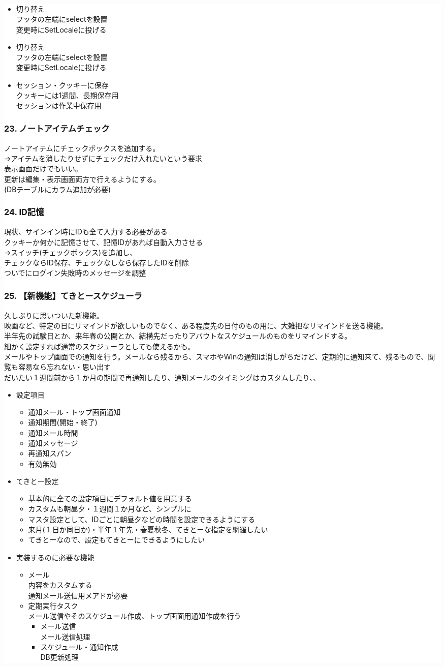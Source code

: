 - 切り替え  
  フッタの左端にselectを設置  
  変更時にSetLocaleに投げる  

- 切り替え  
  フッタの左端にselectを設置  
  変更時にSetLocaleに投げる  

- セッション・クッキーに保存  
  クッキーには1週間、長期保存用  
  セッションは作業中保存用  

### 23. ノートアイテムチェック

ノートアイテムにチェックボックスを追加する。  
→アイテムを消したりせずにチェックだけ入れたいという要求  
表示画面だけでもいい。  
更新は編集・表示画面両方で行えるようにする。  
(DBテーブルにカラム追加が必要)  

### 24. ID記憶

現状、サインイン時にIDも全て入力する必要がある  
クッキーか何かに記憶させて、記憶IDがあれば自動入力させる  
→スイッチ(チェックボックス)を追加し、  
  チェックならID保存、チェックなしなら保存したIDを削除  
  ついでにログイン失敗時のメッセージを調整  

### 25. 【新機能】てきとースケジューラ

久しぶりに思いついた新機能。  
映画など、特定の日にリマインドが欲しいものでなく、ある程度先の日付のもの用に、大雑把なリマインドを送る機能。  
半年先の試験日とか、来年春の公開とか、結構先だったりアバウトなスケジュールのものをリマインドする。  
細かく設定すれば通常のスケジューラとしても使えるかも。  
メールやトップ画面での通知を行う。メールなら残るから、スマホやWinの通知は消しがちだけど、定期的に通知来て、残るもので、閲覧も容易なら忘れない・思い出す  
だいたい１週間前から１か月の期間で再通知したり、通知メールのタイミングはカスタムしたり、、  

- 設定項目  
  - 通知メール・トップ画面通知  
  - 通知期間(開始・終了)  
  - 通知メール時間  
  - 通知メッセージ  
  - 再通知スパン  
  - 有効無効  

- てきとー設定  
  - 基本的に全ての設定項目にデフォルト値を用意する  
  - カスタムも朝昼夕・１週間１か月など、シンプルに  
  - マスタ設定として、IDごとに朝昼夕などの時間を設定できるようにする  
  - 来月(１日か同日か)・半年１年先・春夏秋冬、てきとーな指定を網羅したい  
  - てきとーなので、設定もてきとーにできるようにしたい  

- 実装するのに必要な機能  
  - メール  
    内容をカスタムする  
    通知メール送信用メアドが必要  
  - 定期実行タスク  
    メール送信やそのスケジュール作成、トップ画面用通知作成を行う  
    - メール送信  
      メール送信処理  
    - スケジュール・通知作成  
      DB更新処理  
